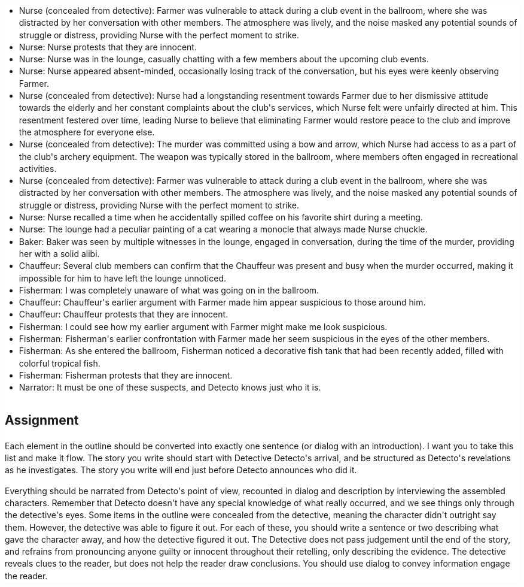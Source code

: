 - Nurse (concealed from detective):	Farmer was vulnerable to attack during a club event in the ballroom, where she was distracted by her conversation with other members. The atmosphere was lively, and the noise masked any potential sounds of struggle or distress, providing Nurse with the perfect moment to strike.
- Nurse:	Nurse protests that they are innocent.
- Nurse:	Nurse was in the lounge, casually chatting with a few members about the upcoming club events.
- Nurse:	Nurse appeared absent-minded, occasionally losing track of the conversation, but his eyes were keenly observing Farmer.
- Nurse (concealed from detective):	Nurse had a longstanding resentment towards Farmer due to her dismissive attitude towards the elderly and her constant complaints about the club's services, which Nurse felt were unfairly directed at him. This resentment festered over time, leading Nurse to believe that eliminating Farmer would restore peace to the club and improve the atmosphere for everyone else.
- Nurse (concealed from detective):	The murder was committed using a bow and arrow, which Nurse had access to as a part of the club's archery equipment. The weapon was typically stored in the ballroom, where members often engaged in recreational activities.
- Nurse (concealed from detective):	Farmer was vulnerable to attack during a club event in the ballroom, where she was distracted by her conversation with other members. The atmosphere was lively, and the noise masked any potential sounds of struggle or distress, providing Nurse with the perfect moment to strike.
- Nurse:	Nurse recalled a time when he accidentally spilled coffee on his favorite shirt during a meeting.
- Nurse:	The lounge had a peculiar painting of a cat wearing a monocle that always made Nurse chuckle.
- Baker:	Baker was seen by multiple witnesses in the lounge, engaged in conversation, during the time of the murder, providing her with a solid alibi.
- Chauffeur:	Several club members can confirm that the Chauffeur was present and busy when the murder occurred, making it impossible for him to have left the lounge unnoticed.
- Fisherman:	I was completely unaware of what was going on in the ballroom.
- Chauffeur:	Chauffeur's earlier argument with Farmer made him appear suspicious to those around him.
- Chauffeur:	Chauffeur protests that they are innocent.
- Fisherman:	I could see how my earlier argument with Farmer might make me look suspicious.
- Fisherman:	Fisherman's earlier confrontation with Farmer made her seem suspicious in the eyes of the other members.
- Fisherman:	As she entered the ballroom, Fisherman noticed a decorative fish tank that had been recently added, filled with colorful tropical fish.
- Fisherman:	Fisherman protests that they are innocent.
- Narrator:	It must be one of these suspects, and Detecto knows just who it is.

## Assignment

Each element in the outline should be converted into exactly one sentence (or dialog with an introduction). I want you to take this list and make it flow. The story you write should start with Detective Detecto's arrival, and be structured as Detecto's revelations as he investigates. The story you write will end just before Detecto announces who did it.

Everything should be narrated from Detecto's point of view, recounted in dialog and description by interviewing the assembled characters.
Remember that Detecto doesn't have any special knowledge of what really occurred, and we see things only through the detective's eyes.
Some items in the outline were concealed from the detective, meaning the character didn't outright say them. However, the detective was able to figure it out. For each of these, you should write a sentence or two describing what gave the character away, and how the detective figured it out.
The Detective does not pass judgement until the end of the story, and refrains from pronouncing anyone guilty or innocent throughout their retelling, only describing the evidence.
The detective reveals clues to the reader, but does not help the reader draw conclusions.
You should use dialog to convey information engage the reader.
